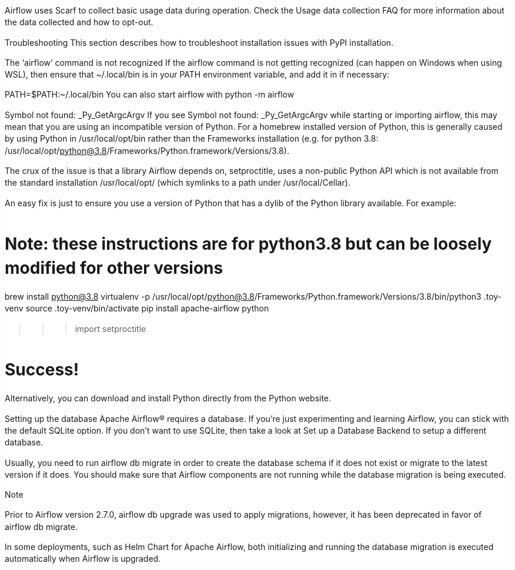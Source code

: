 Airflow uses Scarf to collect basic usage data during operation. Check the Usage data collection FAQ for more information about the data collected and how to opt-out.

Troubleshooting
This section describes how to troubleshoot installation issues with PyPI installation.

The ‘airflow’ command is not recognized
If the airflow command is not getting recognized (can happen on Windows when using WSL), then ensure that ~/.local/bin is in your PATH environment variable, and add it in if necessary:

PATH=$PATH:~/.local/bin
You can also start airflow with python -m airflow

Symbol not found: _Py_GetArgcArgv
If you see Symbol not found: _Py_GetArgcArgv while starting or importing airflow, this may mean that you are using an incompatible version of Python. For a homebrew installed version of Python, this is generally caused by using Python in /usr/local/opt/bin rather than the Frameworks installation (e.g. for python 3.8: /usr/local/opt/python@3.8/Frameworks/Python.framework/Versions/3.8).

The crux of the issue is that a library Airflow depends on, setproctitle, uses a non-public Python API which is not available from the standard installation /usr/local/opt/ (which symlinks to a path under /usr/local/Cellar).

An easy fix is just to ensure you use a version of Python that has a dylib of the Python library available. For example:

# Note: these instructions are for python3.8 but can be loosely modified for other versions
brew install python@3.8
virtualenv -p /usr/local/opt/python@3.8/Frameworks/Python.framework/Versions/3.8/bin/python3 .toy-venv
source .toy-venv/bin/activate
pip install apache-airflow
python
>>> import setproctitle
# Success!
Alternatively, you can download and install Python directly from the Python website.

Setting up the database
Apache Airflow® requires a database. If you’re just experimenting and learning Airflow, you can stick with the default SQLite option. If you don’t want to use SQLite, then take a look at Set up a Database Backend to setup a different database.

Usually, you need to run airflow db migrate in order to create the database schema if it does not exist or migrate to the latest version if it does. You should make sure that Airflow components are not running while the database migration is being executed.

Note

Prior to Airflow version 2.7.0, airflow db upgrade was used to apply migrations, however, it has been deprecated in favor of airflow db migrate.

In some deployments, such as Helm Chart for Apache Airflow, both initializing and running the database migration is executed automatically when Airflow is upgraded.
